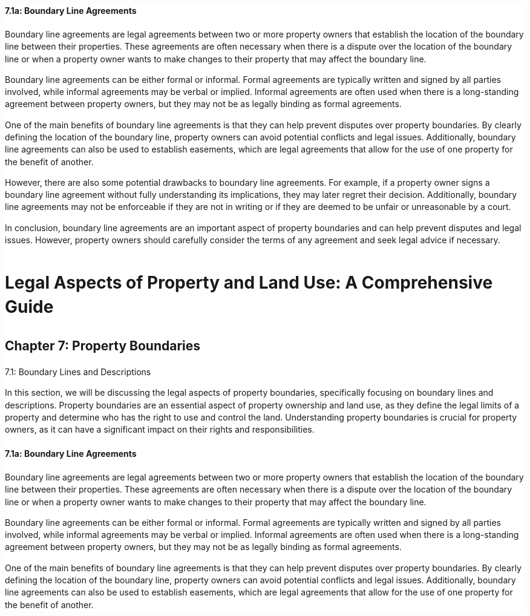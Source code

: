 #### 7.1a: Boundary Line Agreements

Boundary line agreements are legal agreements between two or more property owners that establish the location of the boundary line between their properties. These agreements are often necessary when there is a dispute over the location of the boundary line or when a property owner wants to make changes to their property that may affect the boundary line.

Boundary line agreements can be either formal or informal. Formal agreements are typically written and signed by all parties involved, while informal agreements may be verbal or implied. Informal agreements are often used when there is a long-standing agreement between property owners, but they may not be as legally binding as formal agreements.

One of the main benefits of boundary line agreements is that they can help prevent disputes over property boundaries. By clearly defining the location of the boundary line, property owners can avoid potential conflicts and legal issues. Additionally, boundary line agreements can also be used to establish easements, which are legal agreements that allow for the use of one property for the benefit of another.

However, there are also some potential drawbacks to boundary line agreements. For example, if a property owner signs a boundary line agreement without fully understanding its implications, they may later regret their decision. Additionally, boundary line agreements may not be enforceable if they are not in writing or if they are deemed to be unfair or unreasonable by a court.

In conclusion, boundary line agreements are an important aspect of property boundaries and can help prevent disputes and legal issues. However, property owners should carefully consider the terms of any agreement and seek legal advice if necessary. 


# Legal Aspects of Property and Land Use: A Comprehensive Guide

## Chapter 7: Property Boundaries

 7.1: Boundary Lines and Descriptions

In this section, we will be discussing the legal aspects of property boundaries, specifically focusing on boundary lines and descriptions. Property boundaries are an essential aspect of property ownership and land use, as they define the legal limits of a property and determine who has the right to use and control the land. Understanding property boundaries is crucial for property owners, as it can have a significant impact on their rights and responsibilities.

#### 7.1a: Boundary Line Agreements

Boundary line agreements are legal agreements between two or more property owners that establish the location of the boundary line between their properties. These agreements are often necessary when there is a dispute over the location of the boundary line or when a property owner wants to make changes to their property that may affect the boundary line.

Boundary line agreements can be either formal or informal. Formal agreements are typically written and signed by all parties involved, while informal agreements may be verbal or implied. Informal agreements are often used when there is a long-standing agreement between property owners, but they may not be as legally binding as formal agreements.

One of the main benefits of boundary line agreements is that they can help prevent disputes over property boundaries. By clearly defining the location of the boundary line, property owners can avoid potential conflicts and legal issues. Additionally, boundary line agreements can also be used to establish easements, which are legal agreements that allow for the use of one property for the benefit of another.

